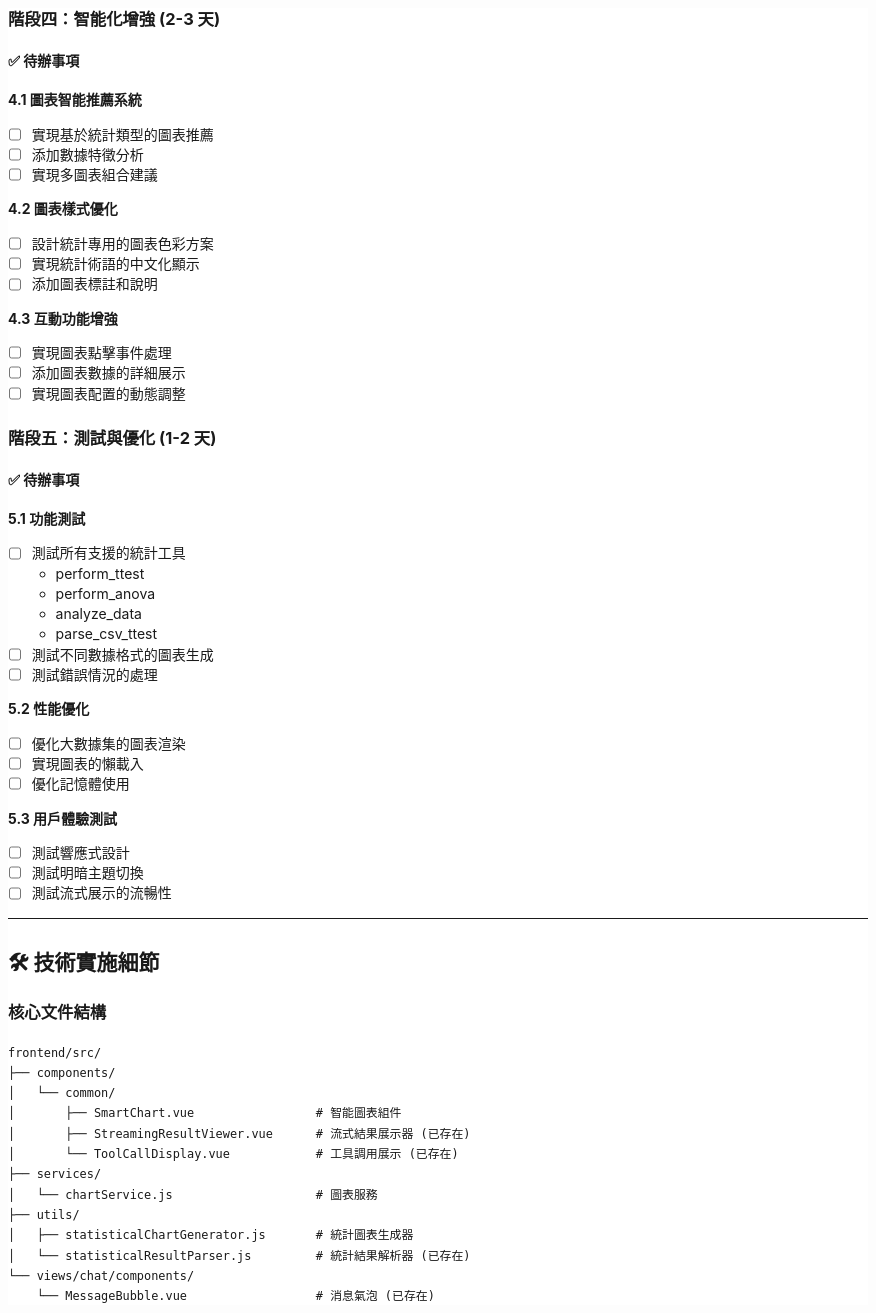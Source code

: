 ### 階段四：智能化增強 (2-3 天)

#### ✅ 待辦事項

**4.1 圖表智能推薦系統**

- [ ] 實現基於統計類型的圖表推薦
- [ ] 添加數據特徵分析
- [ ] 實現多圖表組合建議

**4.2 圖表樣式優化**

- [ ] 設計統計專用的圖表色彩方案
- [ ] 實現統計術語的中文化顯示
- [ ] 添加圖表標註和說明

**4.3 互動功能增強**

- [ ] 實現圖表點擊事件處理
- [ ] 添加圖表數據的詳細展示
- [ ] 實現圖表配置的動態調整

### 階段五：測試與優化 (1-2 天)

#### ✅ 待辦事項

**5.1 功能測試**

- [ ] 測試所有支援的統計工具
  - perform_ttest
  - perform_anova
  - analyze_data
  - parse_csv_ttest
- [ ] 測試不同數據格式的圖表生成
- [ ] 測試錯誤情況的處理

**5.2 性能優化**

- [ ] 優化大數據集的圖表渲染
- [ ] 實現圖表的懶載入
- [ ] 優化記憶體使用

**5.3 用戶體驗測試**

- [ ] 測試響應式設計
- [ ] 測試明暗主題切換
- [ ] 測試流式展示的流暢性

---

## 🛠️ 技術實施細節

### 核心文件結構

```
frontend/src/
├── components/
│   └── common/
│       ├── SmartChart.vue                 # 智能圖表組件
│       ├── StreamingResultViewer.vue      # 流式結果展示器 (已存在)
│       └── ToolCallDisplay.vue            # 工具調用展示 (已存在)
├── services/
│   └── chartService.js                    # 圖表服務
├── utils/
│   ├── statisticalChartGenerator.js       # 統計圖表生成器
│   └── statisticalResultParser.js         # 統計結果解析器 (已存在)
└── views/chat/components/
    └── MessageBubble.vue                  # 消息氣泡 (已存在)
```